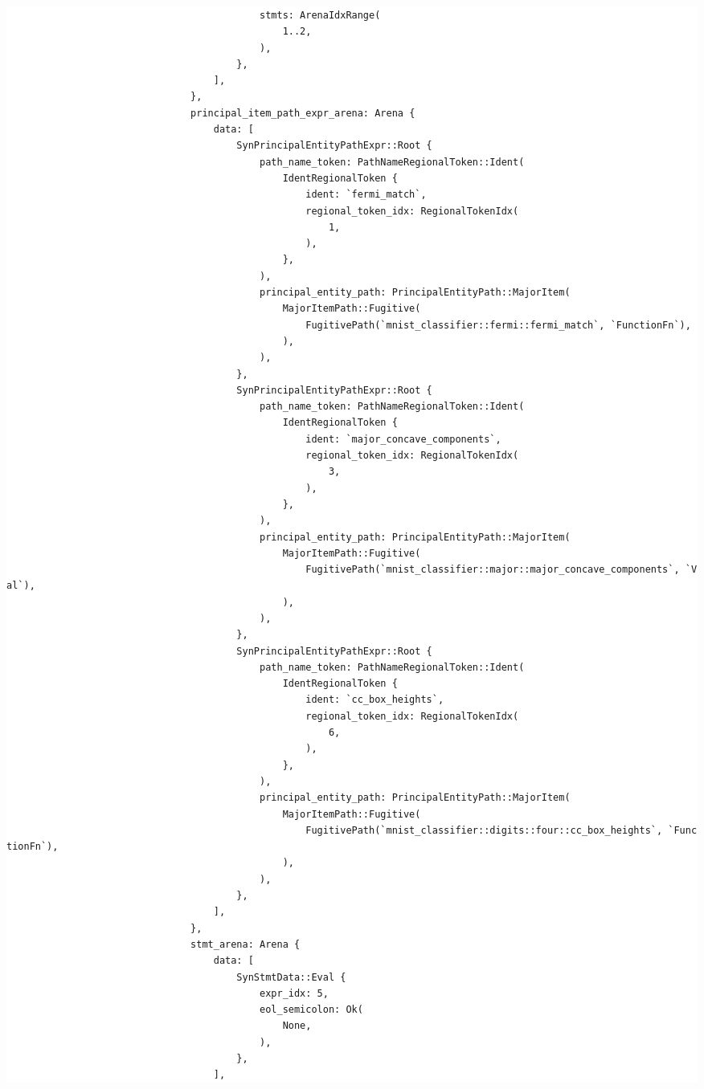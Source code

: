                                                 stmts: ArenaIdxRange(
                                                    1..2,
                                                ),
                                            },
                                        ],
                                    },
                                    principal_item_path_expr_arena: Arena {
                                        data: [
                                            SynPrincipalEntityPathExpr::Root {
                                                path_name_token: PathNameRegionalToken::Ident(
                                                    IdentRegionalToken {
                                                        ident: `fermi_match`,
                                                        regional_token_idx: RegionalTokenIdx(
                                                            1,
                                                        ),
                                                    },
                                                ),
                                                principal_entity_path: PrincipalEntityPath::MajorItem(
                                                    MajorItemPath::Fugitive(
                                                        FugitivePath(`mnist_classifier::fermi::fermi_match`, `FunctionFn`),
                                                    ),
                                                ),
                                            },
                                            SynPrincipalEntityPathExpr::Root {
                                                path_name_token: PathNameRegionalToken::Ident(
                                                    IdentRegionalToken {
                                                        ident: `major_concave_components`,
                                                        regional_token_idx: RegionalTokenIdx(
                                                            3,
                                                        ),
                                                    },
                                                ),
                                                principal_entity_path: PrincipalEntityPath::MajorItem(
                                                    MajorItemPath::Fugitive(
                                                        FugitivePath(`mnist_classifier::major::major_concave_components`, `Val`),
                                                    ),
                                                ),
                                            },
                                            SynPrincipalEntityPathExpr::Root {
                                                path_name_token: PathNameRegionalToken::Ident(
                                                    IdentRegionalToken {
                                                        ident: `cc_box_heights`,
                                                        regional_token_idx: RegionalTokenIdx(
                                                            6,
                                                        ),
                                                    },
                                                ),
                                                principal_entity_path: PrincipalEntityPath::MajorItem(
                                                    MajorItemPath::Fugitive(
                                                        FugitivePath(`mnist_classifier::digits::four::cc_box_heights`, `FunctionFn`),
                                                    ),
                                                ),
                                            },
                                        ],
                                    },
                                    stmt_arena: Arena {
                                        data: [
                                            SynStmtData::Eval {
                                                expr_idx: 5,
                                                eol_semicolon: Ok(
                                                    None,
                                                ),
                                            },
                                        ],